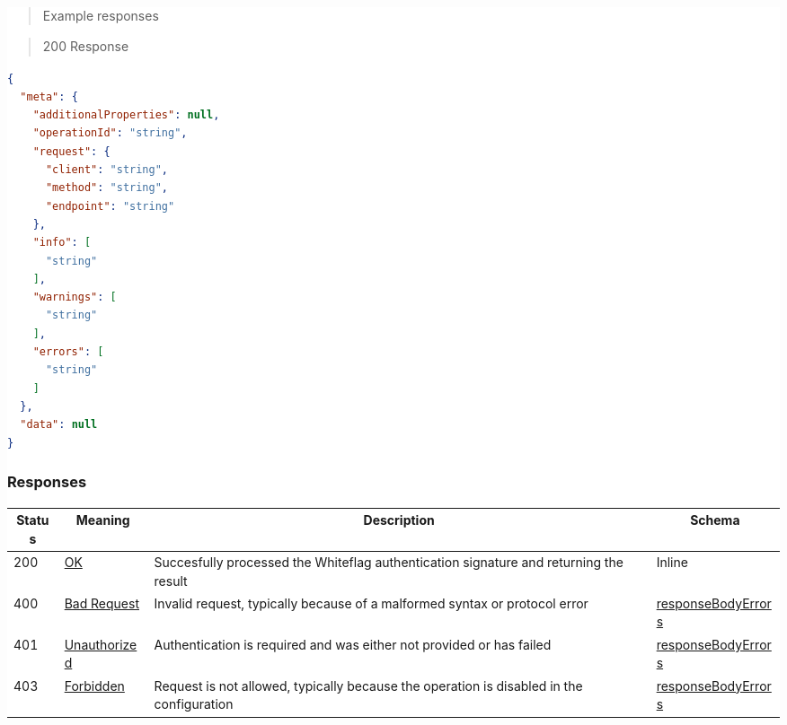 > Example responses

> 200 Response

```json
{
  "meta": {
    "additionalProperties": null,
    "operationId": "string",
    "request": {
      "client": "string",
      "method": "string",
      "endpoint": "string"
    },
    "info": [
      "string"
    ],
    "warnings": [
      "string"
    ],
    "errors": [
      "string"
    ]
  },
  "data": null
}
```

<h3 id="decodesignature-responses">Responses</h3>

|Status|Meaning|Description|Schema|
|---|---|---|---|
|200|[OK](https://tools.ietf.org/html/rfc7231#section-6.3.1)|Succesfully processed the Whiteflag authentication signature and returning the result|Inline|
|400|[Bad Request](https://tools.ietf.org/html/rfc7231#section-6.5.1)|Invalid request, typically because of a malformed syntax or protocol error|[responseBodyErrors](#schemaresponsebodyerrors)|
|401|[Unauthorized](https://tools.ietf.org/html/rfc7235#section-3.1)|Authentication is required and was either not provided or has failed|[responseBodyErrors](#schemaresponsebodyerrors)|
|403|[Forbidden](https://tools.ietf.org/html/rfc7231#section-6.5.3)|Request is not allowed, typically because the operation is disabled in the configuration|[responseBodyErrors](#schemaresponsebodyerrors)|
